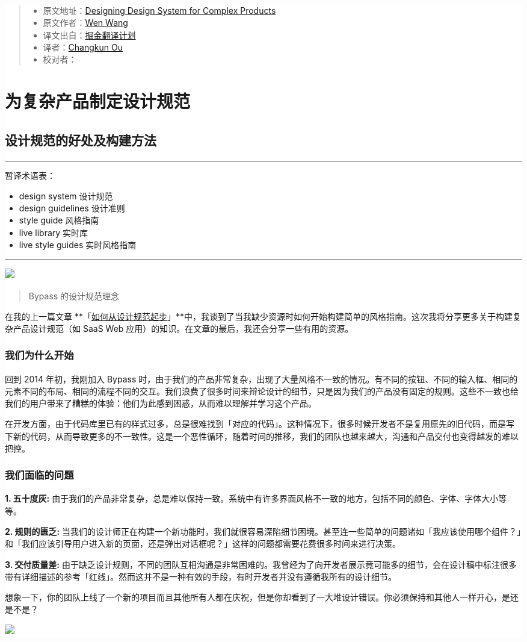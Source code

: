 > * 原文地址：[Designing Design System for Complex Products](https://uxdesign.cc/designing-design-system-for-complex-products-5ff2d3051fa1)
> * 原文作者：[Wen Wang](https://uxdesign.cc/@wenwang)
> * 译文出自：[掘金翻译计划](https://github.com/xitu/gold-miner)
> * 译者：[Changkun Ou](https://github.com/changkun/)
> * 校对者：

# 为复杂产品制定设计规范 #

## 设计规范的好处及构建方法 ##



------

暂译术语表：

- design system 设计规范
- design guidelines 设计准则
- style guide 风格指南
- live library 实时库
- live style guides 实时风格指南

------



![](https://cdn-images-1.medium.com/max/2000/1*Foh-OxZWLDg_WjojpavgaA.png)

> Bypass 的设计规范理念

在我的上一篇文章 **「[如何从设计规范起步](https://medium.com/@wenwang/how-to-get-a-head-start-on-design-system-8a217676c1f9#.v42j4b53c)」**中，我谈到了当我缺少资源时如何开始构建简单的风格指南。这次我将分享更多关于构建复杂产品设计规范（如 SaaS Web 应用）的知识。在文章的最后，我还会分享一些有用的资源。

### 我们为什么开始 ###

回到 2014 年初，我刚加入 Bypass 时，由于我们的产品非常复杂，出现了大量风格不一致的情况。有不同的按钮、不同的输入框、相同的元素不同的布局、相同的流程不同的交互。我们浪费了很多时间来辩论设计的细节，只是因为我们的产品没有固定的规则。这些不一致也给我们的用户带来了糟糕的体验：他们为此感到困惑，从而难以理解并学习这个产品。

在开发方面，由于代码库里已有的样式过多，总是很难找到「对应的代码」。这种情况下，很多时候开发者不是复用原先的旧代码，而是写下新的代码，从而导致更多的不一致性。这是一个恶性循环，随着时间的推移，我们的团队也越来越大，沟通和产品交付也变得越发的难以把控。

### 我们面临的问题 ###

**1. 五十度灰:** 由于我们的产品非常复杂，总是难以保持一致。系统中有许多界面风格不一致的地方，包括不同的颜色、字体、字体大小等等。

**2. 规则的匮乏:** 当我们的设计师正在构建一个新功能时，我们就很容易深陷细节困境。甚至连一些简单的问题诸如「我应该使用哪个组件？」和「我们应该引导用户进入新的页面，还是弹出对话框呢？」这样的问题都需要花费很多时间来进行决策。

**3. 交付质量差:** 由于缺乏设计规则，不同的团队互相沟通是非常困难的。我曾经为了向开发者展示竟可能多的细节，会在设计稿中标注很多带有详细描述的参考「红线」。然而这并不是一种有效的手段，有时开发者并没有遵循我所有的设计细节。

想象一下，你的团队上线了一个新的项目而且其他所有人都在庆祝，但是你却看到了一大堆设计错误。你必须保持和其他人一样开心，是还是不是？

![](https://cdn-images-1.medium.com/max/800/1*jSQ79eaoZwXK1PfAneOoSw.gif)
